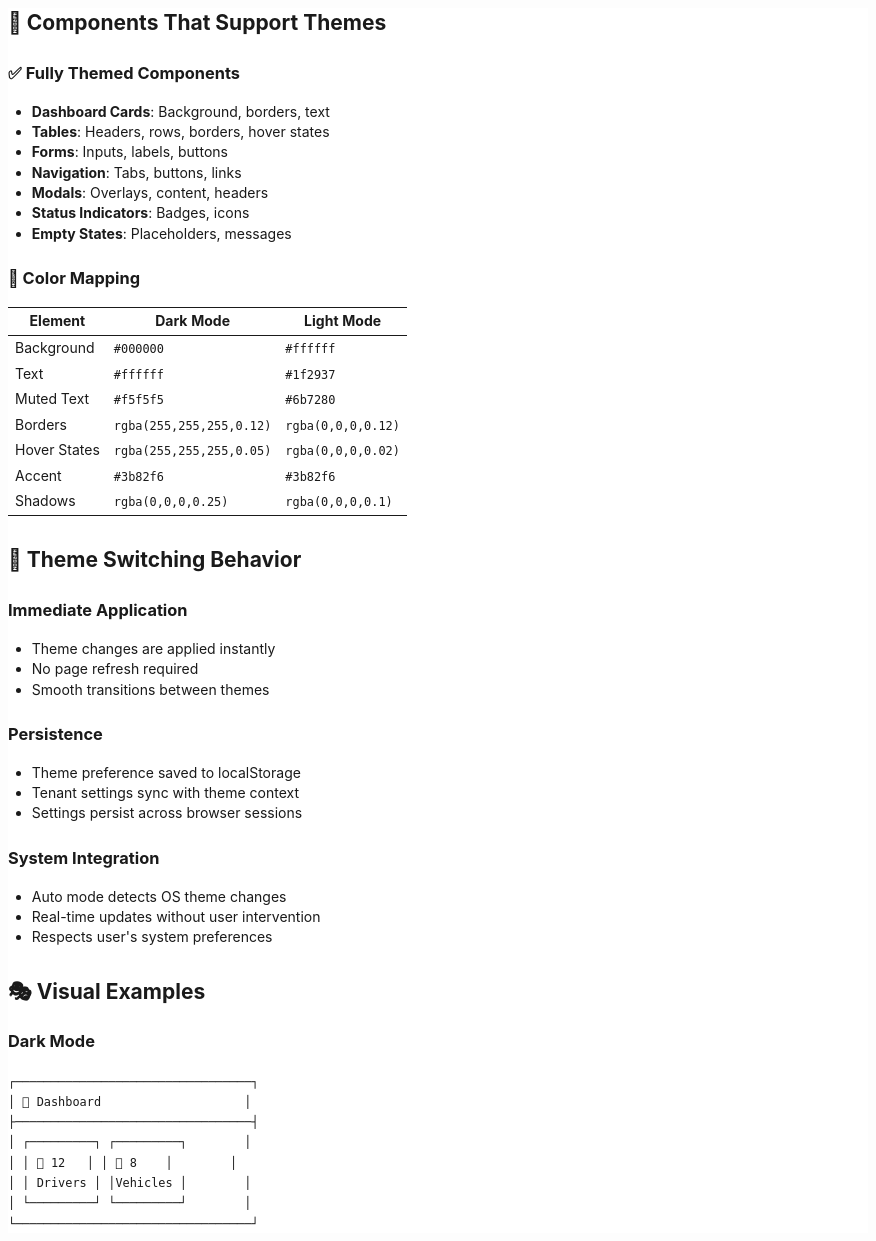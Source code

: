 ## 🎯 Components That Support Themes

### ✅ Fully Themed Components
- **Dashboard Cards**: Background, borders, text
- **Tables**: Headers, rows, borders, hover states
- **Forms**: Inputs, labels, buttons
- **Navigation**: Tabs, buttons, links
- **Modals**: Overlays, content, headers
- **Status Indicators**: Badges, icons
- **Empty States**: Placeholders, messages

### 🎨 Color Mapping

| Element | Dark Mode | Light Mode |
|---------|-----------|------------|
| Background | `#000000` | `#ffffff` |
| Text | `#ffffff` | `#1f2937` |
| Muted Text | `#f5f5f5` | `#6b7280` |
| Borders | `rgba(255,255,255,0.12)` | `rgba(0,0,0,0.12)` |
| Hover States | `rgba(255,255,255,0.05)` | `rgba(0,0,0,0.02)` |
| Accent | `#3b82f6` | `#3b82f6` |
| Shadows | `rgba(0,0,0,0.25)` | `rgba(0,0,0,0.1)` |

## 🔄 Theme Switching Behavior

### Immediate Application
- Theme changes are applied instantly
- No page refresh required
- Smooth transitions between themes

### Persistence
- Theme preference saved to localStorage
- Tenant settings sync with theme context
- Settings persist across browser sessions

### System Integration
- Auto mode detects OS theme changes
- Real-time updates without user intervention
- Respects user's system preferences

## 🎭 Visual Examples

### Dark Mode
```
┌─────────────────────────────────┐
│ 🚗 Dashboard                    │
├─────────────────────────────────┤
│ ┌─────────┐ ┌─────────┐        │
│ │ 👥 12   │ │ 🚙 8    │        │
│ │ Drivers │ │Vehicles │        │
│ └─────────┘ └─────────┘        │
└─────────────────────────────────┘
```
